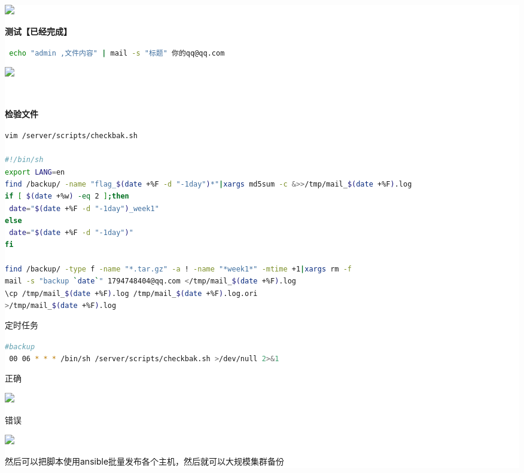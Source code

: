 ![](../../image/20200725170404618.png)

**测试【已经完成】**

```bash
 echo "admin ,文件内容" | mail -s "标题" 你的qq@qq.com
```

![](../../image/20200725170658944.png)

 

**检验文件**

```bash
vim /server/scripts/checkbak.sh

#!/bin/sh
export LANG=en
find /backup/ -name "flag_$(date +%F -d "-1day")*"|xargs md5sum -c &>>/tmp/mail_$(date +%F).log
if [ $(date +%w) -eq 2 ];then
 date="$(date +%F -d "-1day")_week1"
else
 date="$(date +%F -d "-1day")"
fi

find /backup/ -type f -name "*.tar.gz" -a ! -name "*week1*" -mtime +1|xargs rm -f
mail -s "backup `date`" 1794748404@qq.com </tmp/mail_$(date +%F).log
\cp /tmp/mail_$(date +%F).log /tmp/mail_$(date +%F).log.ori
>/tmp/mail_$(date +%F).log
```

定时任务

```bash
#backup
 00 06 * * * /bin/sh /server/scripts/checkbak.sh >/dev/null 2>&1
```

正确

![](../../image/20200725173944833.png)

错误

![](../../image/20200725174730684.png)

然后可以把脚本使用ansible批量发布各个主机，然后就可以大规模集群备份